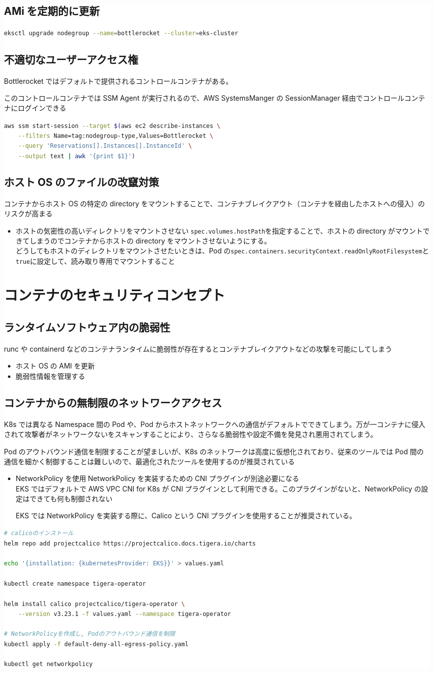 ## AMi を定期的に更新

```bash
eksctl upgrade nodegroup --name=bottlerocket --cluster=eks-cluster
```

## 不適切なユーザーアクセス権

Bottlerocket ではデフォルトで提供されるコントロールコンテナがある。

このコントロールコンテナでは SSM Agent が実行されるので、AWS SystemsManger の SessionManager 経由でコントロールコンテナにログインできる

```bash
aws ssm start-session --target $(aws ec2 describe-instances \
    --filters Name=tag:nodegroup-type,Values=Bottlerocket \
    --query 'Reservations[].Instances[].InstanceId' \
    --output text | awk '{print $1}')
```

## ホスト OS のファイルの改竄対策

コンテナからホスト OS の特定の directory をマウントすることで、コンテナブレイクアウト（コンテナを経由したホストへの侵入）のリスクが高まる

- ホストの気密性の高いディレクトリをマウントさせない
  `spec.volumes.hostPath`を指定することで、ホストの directory がマウントできてしまうのでコンテナからホストの directory をマウントさせないようにする。  
  どうしてもホストのディレクトリをマウントさせたいときは、Pod の`spec.containers.securityContext.readOnlyRootFilesystem`と`true`に設定して、読み取り専用でマウントすること

# コンテナのセキュリティコンセプト

## ランタイムソフトウェア内の脆弱性

runc や containerd などのコンテナランタイムに脆弱性が存在するとコンテナブレイクアウトなどの攻撃を可能にしてしまう

- ホスト OS の AMI を更新
- 脆弱性情報を管理する

## コンテナからの無制限のネットワークアクセス

K8s では異なる Namespace 間の Pod や、Pod からホストネットワークへの通信がデフォルトでできてしまう。万が一コンテナに侵入されて攻撃者がネットワークないをスキャンすることにより、さらなる脆弱性や設定不備を発見され悪用されてしまう。

Pod のアウトバウンド通信を制限することが望ましいが、K8s のネットワークは高度に仮想化されており、従来のツールでは Pod 間の通信を細かく制御することは難しいので、最適化されたツールを使用するのが推奨されている

- NetworkPolicy を使用
  NetworkPolicy を実装するための CNI プラグインが別途必要になる  
  EKS ではデフォルトで AWS VPC CNI for K8s が CNI プラグインとして利用できる。このプラグインがないと、NetworkPolicy の設定はできても何も制御されない

  EKS では NetworkPolicy を実装する際に、Calico という CNI プラグインを使用することが推奨されている。

```bash
# calicoのインストール
helm repo add projectcalico https://projectcalico.docs.tigera.io/charts

echo '{installation: {kubernetesProvider: EKS}}' > values.yaml

kubectl create namespace tigera-operator

helm install calico projectcalico/tigera-operator \
    --version v3.23.1 -f values.yaml --namespace tigera-operator

# NetworkPolicyを作成し, Podのアウトバウンド通信を制限
kubectl apply -f default-deny-all-egress-policy.yaml

kubectl get networkpolicy
```